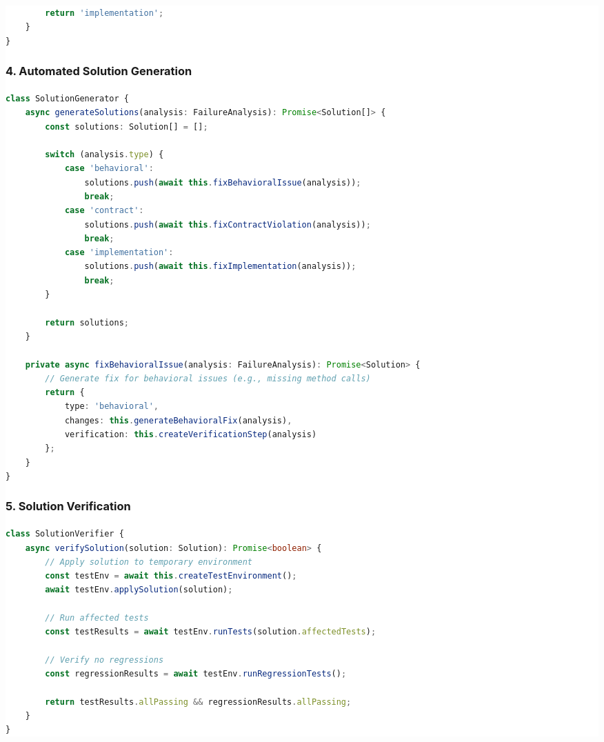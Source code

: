 ```typescript
        return 'implementation';
    }
}
```

### 4. Automated Solution Generation

```typescript
class SolutionGenerator {
    async generateSolutions(analysis: FailureAnalysis): Promise<Solution[]> {
        const solutions: Solution[] = [];

        switch (analysis.type) {
            case 'behavioral':
                solutions.push(await this.fixBehavioralIssue(analysis));
                break;
            case 'contract':
                solutions.push(await this.fixContractViolation(analysis));
                break;
            case 'implementation':
                solutions.push(await this.fixImplementation(analysis));
                break;
        }

        return solutions;
    }

    private async fixBehavioralIssue(analysis: FailureAnalysis): Promise<Solution> {
        // Generate fix for behavioral issues (e.g., missing method calls)
        return {
            type: 'behavioral',
            changes: this.generateBehavioralFix(analysis),
            verification: this.createVerificationStep(analysis)
        };
    }
}
```

### 5. Solution Verification

```typescript
class SolutionVerifier {
    async verifySolution(solution: Solution): Promise<boolean> {
        // Apply solution to temporary environment
        const testEnv = await this.createTestEnvironment();
        await testEnv.applySolution(solution);

        // Run affected tests
        const testResults = await testEnv.runTests(solution.affectedTests);

        // Verify no regressions
        const regressionResults = await testEnv.runRegressionTests();

        return testResults.allPassing && regressionResults.allPassing;
    }
}
```
